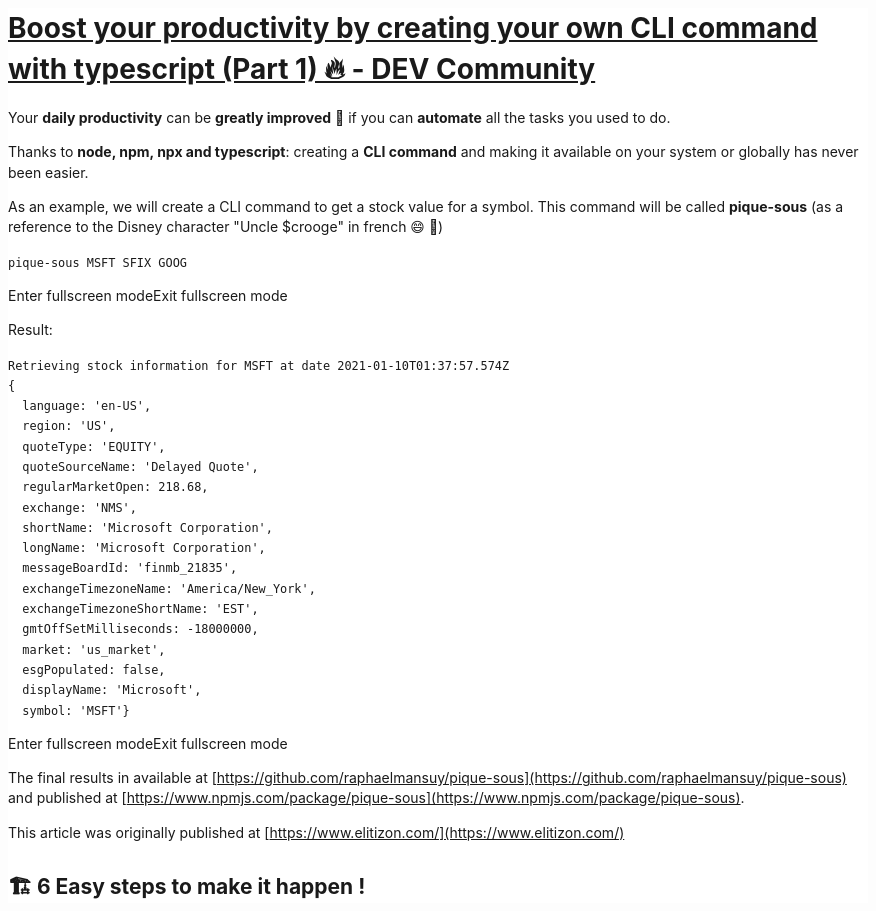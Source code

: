 # [Boost your productivity by creating your own CLI command with typescript (Part 1) 🔥 - DEV Community](https://dev.to/raphaelmansuy/boost-your-productivity-by-creating-your-own-cli-command-with-typescript-part-1-5g37)

Your **daily productivity** can be **greatly improved** 🚀 if you can **automate** all the tasks you used to do.

Thanks to **node, npm, npx and typescript**: creating a **CLI command** and making it available on your system or globally has never been easier.

As an example, we will create a CLI command to get a stock value for a symbol. This command will be called **pique-sous** (as a reference to the Disney character "Uncle $crooge" in french 😄 🦆)  

```sh
pique-sous MSFT SFIX GOOG
```

Enter fullscreen modeExit fullscreen mode

Result:  

```
Retrieving stock information for MSFT at date 2021-01-10T01:37:57.574Z
{
  language: 'en-US',
  region: 'US',
  quoteType: 'EQUITY',
  quoteSourceName: 'Delayed Quote',
  regularMarketOpen: 218.68,
  exchange: 'NMS',
  shortName: 'Microsoft Corporation',
  longName: 'Microsoft Corporation',
  messageBoardId: 'finmb_21835',
  exchangeTimezoneName: 'America/New_York',
  exchangeTimezoneShortName: 'EST',
  gmtOffSetMilliseconds: -18000000,
  market: 'us_market',
  esgPopulated: false,
  displayName: 'Microsoft',
  symbol: 'MSFT'}
```

Enter fullscreen modeExit fullscreen mode

The final results in available at [https://github.com/raphaelmansuy/pique-sous](https://github.com/raphaelmansuy/pique-sous) and published at [https://www.npmjs.com/package/pique-sous](https://www.npmjs.com/package/pique-sous).

This article was originally published at [https://www.elitizon.com/](https://www.elitizon.com/)

[](https://dev.to/raphaelmansuy/boost-your-productivity-by-creating-your-own-cli-command-with-typescript-part-1-5g37#%F0%9F%8F%97-6-easy-steps-to-make-it-happen-) 🏗 **6 Easy steps to make it happen !**
----------
